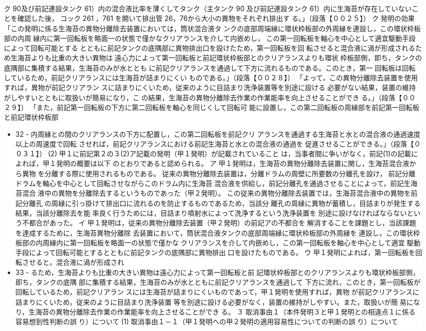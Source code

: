 ク 90及び前記連設タンク 61）内の混合液比率を薄くしてタンク（主タンク
90 及び前記連設タンク 61）内に生海苔が存在していないことを確認した後，
コック 261 ，761 を開いて排出管 26，76から大小の異物をそれぞれ排出す
る。」（段落【００２５】） 
   ク 発明の効果 
     「この発明に係る生海苔の異物分離除去装置においては，筒状混合液タ
ンクの底部周端縁に環状枠板部の外周縁を連設し，この環状枠板部の内周
縁内に第一回転板を略面一の状態で僅かなクリアランスを介して内嵌めし，
この第一回転板を軸心を中心として適宜駆動手段によって回転可能とする
とともに前記タンクの底隅部に異物排出口を設けたため，第一回転板を回
転させると混合液に渦が形成されるため生海苔よりも比重の大きい異物は
遠心力によって第一回転板と前記環状枠板部とのクリアランスよりも環状
枠板部側，即ち，タンクの底隅部に集積する結果，生海苔のみが水ととも
に前記クリアランスを通過して下方に流れるものである。このとき，第一
回転板は回転しているため，前記クリアランスには生海苔が詰まりにくい
ものである。」（段落【００２８】） 
「よって，この異物分離除去装置を使用すれば，異物が前記クリアラン
スに詰まりにくいため，従来のように目詰まり洗浄装置等を別途に設ける
必要がない結果，装置の維持がしやすいとともに取扱いが簡易になり，こ
の結果，生海苔の異物分離除去作業の作業能率を向上させることができ
る。」（段落【００２９】） 
「また，前記第一回転板の下方に第二回転板を軸心を同じくして回転可
能に設置し，この第二回転板の周縁部を前記第一回転板と前記環状枠板部
- 32 - 
内周縁との間のクリアランスの下方に配置し，この第二回転板を前記クリ
アランスを通過する生海苔と水との混合液の通過速度以上の周速度で回転
させれば，前記クリアランスにおける前記生海苔と水との混合液の通過を
促進させることができる。」（段落【００３１】） 
  (2) 甲１に前記第２の３(2)ア記載の発明（甲１発明）が記載されていること
は，当事者間に争いがなく，前記(1)の記載によれば，甲１発明の概要は以下
のとおりであると認められる。 
   ア 甲１発明は，生海苔の異物分離除去装置に関し，生海苔混合液から異物
を分離する際に使用されるものである。 
従来の異物分離除去装置は，分離ドラムの周壁に所要数の分離孔を設け，
前記分離ドラムを軸心を中心として回転させながらこのドラム内に生海苔
混合液を供給し，前記分離孔を通過させることによって，前記生海苔混合
液中の異物を分離除去するというものであった（甲２発明）。 
     この従来の異物分離除去装置では，生海苔混合液中の異物を前記分離孔
の周縁に引っ掛けて排出口に流れるのを防止するものであるため，当該分
離孔の周縁に異物が蓄積し，目詰まりが発生する結果，当該分離除去を能
率良く行うためには，目詰まり噴射水によって洗浄するという洗浄装置を
別途に設けなければならないという不都合があった。 
   イ 甲１発明は，従来の異物分離除去装置（甲２発明）の前記アの不都合を
解消することを課題とし，当該課題を達成するために，生海苔異物分離除
去装置において，筒状混合液タンクの底部周端縁に環状枠板部の外周縁を
連設し，この環状枠板部の内周縁内に第一回転板を略面一の状態で僅かな
クリアランスを介して内嵌めし，この第一回転板を軸心を中心として適宜
駆動手段によって回転可能とするとともに前記タンクの底隅部に異物排出
口を設けたものである。 
   ウ 甲１発明によれば，第一回転板を回転させると，混合液に渦が形成され
- 33 - 
るため，生海苔よりも比重の大きい異物は遠心力によって第一回転板と前
記環状枠板部とのクリアランスよりも環状枠板部側，即ち，タンクの底隅
部に集積する結果，生海苔のみが水とともに前記クリアランスを通過して
下方に流れ，このとき，第一回転板が回転しているため，前記クリアラン
スには生海苔が詰まりにくいものであって，甲１発明を使用すれば，異物
が前記クリアランスに詰まりにくいため，従来のように目詰まり洗浄装置
等を別途に設ける必要がなく，装置の維持がしやすい。また，取扱いが簡
易になり，生海苔の異物分離除去作業の作業能率を向上させることができ
る。 
３ 取消事由１（本件発明３と甲１発明との相違点１に係る容易想到性判断の誤
り）について 
(1) 取消事由１－１（甲１発明への甲２発明の適用容易性についての判断の誤
り）について 